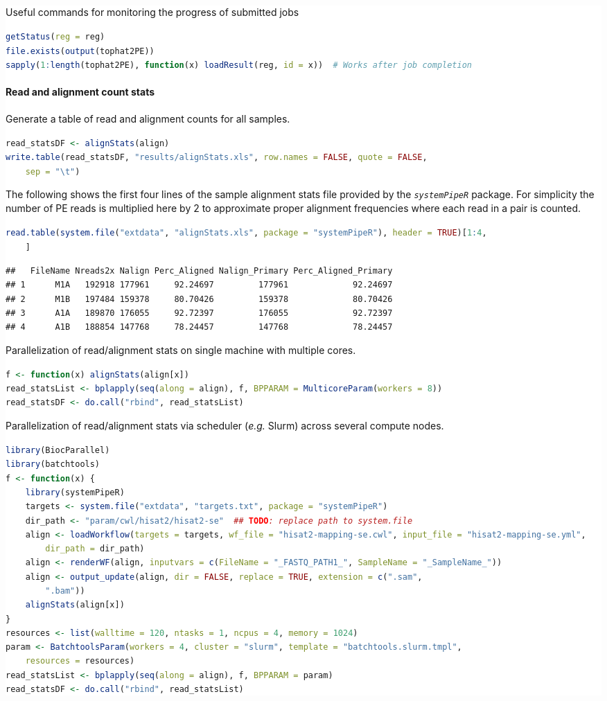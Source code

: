 Useful commands for monitoring the progress of submitted jobs


```r
getStatus(reg = reg)
file.exists(output(tophat2PE))
sapply(1:length(tophat2PE), function(x) loadResult(reg, id = x))  # Works after job completion
```

#### Read and alignment count stats

Generate a table of read and alignment counts for all samples. 


```r
read_statsDF <- alignStats(align)
write.table(read_statsDF, "results/alignStats.xls", row.names = FALSE, quote = FALSE, 
    sep = "\t")
```

The following shows the first four lines of the sample alignment stats file 
provided by the _`systemPipeR`_ package. For simplicity the number of PE reads 
is multiplied here by 2 to approximate proper alignment frequencies where each 
read in a pair is counted. 


```r
read.table(system.file("extdata", "alignStats.xls", package = "systemPipeR"), header = TRUE)[1:4, 
    ]
```

```
##   FileName Nreads2x Nalign Perc_Aligned Nalign_Primary Perc_Aligned_Primary
## 1      M1A   192918 177961     92.24697         177961             92.24697
## 2      M1B   197484 159378     80.70426         159378             80.70426
## 3      A1A   189870 176055     92.72397         176055             92.72397
## 4      A1B   188854 147768     78.24457         147768             78.24457
```

Parallelization of read/alignment stats on single machine with multiple cores.


```r
f <- function(x) alignStats(align[x])
read_statsList <- bplapply(seq(along = align), f, BPPARAM = MulticoreParam(workers = 8))
read_statsDF <- do.call("rbind", read_statsList)
```

Parallelization of read/alignment stats via scheduler (_e.g._ Slurm) across several compute nodes.


```r
library(BiocParallel)
library(batchtools)
f <- function(x) {
    library(systemPipeR)
    targets <- system.file("extdata", "targets.txt", package = "systemPipeR")
    dir_path <- "param/cwl/hisat2/hisat2-se"  ## TODO: replace path to system.file 
    align <- loadWorkflow(targets = targets, wf_file = "hisat2-mapping-se.cwl", input_file = "hisat2-mapping-se.yml", 
        dir_path = dir_path)
    align <- renderWF(align, inputvars = c(FileName = "_FASTQ_PATH1_", SampleName = "_SampleName_"))
    align <- output_update(align, dir = FALSE, replace = TRUE, extension = c(".sam", 
        ".bam"))
    alignStats(align[x])
}
resources <- list(walltime = 120, ntasks = 1, ncpus = 4, memory = 1024)
param <- BatchtoolsParam(workers = 4, cluster = "slurm", template = "batchtools.slurm.tmpl", 
    resources = resources)
read_statsList <- bplapply(seq(along = align), f, BPPARAM = param)
read_statsDF <- do.call("rbind", read_statsList)
```